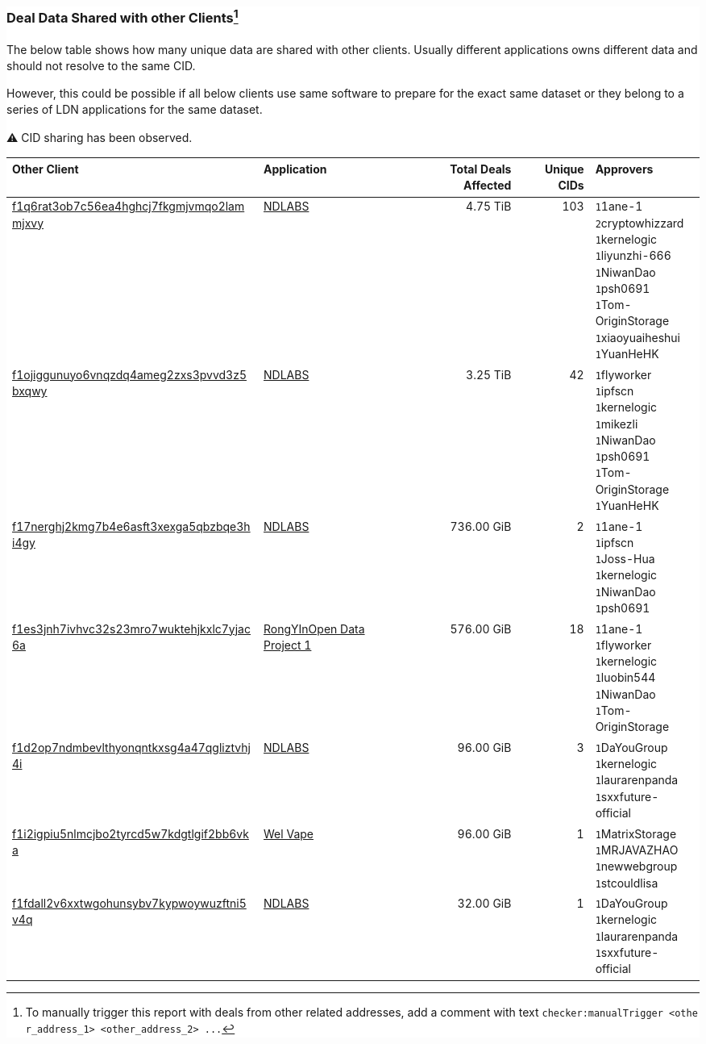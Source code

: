 
### Deal Data Shared with other Clients[^3]
The below table shows how many unique data are shared with other clients.
Usually different applications owns different data and should not resolve to the same CID.

However, this could be possible if all below clients use same software to prepare for the exact same dataset or they belong to a series of LDN applications for the same dataset.

⚠️ CID sharing has been observed.

| Other Client                                                                                                          | Application                                                                                                | Total Deals Affected | Unique CIDs | Approvers                                                                                                                                                           |
| :-------------------------------------------------------------------------------------------------------------------- | :--------------------------------------------------------------------------------------------------------- | -------------------: | ----------: | :------------------------------------------------------------------------------------------------------------------------------------------------------------------ |
| [f1q6rat3ob7c56ea4hghcj7fkgmjvmqo2lammjxvy](https://filfox.info/en/address/f1q6rat3ob7c56ea4hghcj7fkgmjvmqo2lammjxvy) | [NDLABS](https://github.com/filecoin-project/filecoin-plus-large-datasets/issues/1521)                     |             4.75 TiB |         103 | `1`1ane-1<br/>`2`cryptowhizzard<br/>`1`kernelogic<br/>`1`liyunzhi-666<br/>`1`NiwanDao<br/>`1`psh0691<br/>`1`Tom-OriginStorage<br/>`1`xiaoyuaiheshui<br/>`1`YuanHeHK |
| [f1ojiggunuyo6vnqzdq4ameg2zxs3pvvd3z5bxqwy](https://filfox.info/en/address/f1ojiggunuyo6vnqzdq4ameg2zxs3pvvd3z5bxqwy) | [NDLABS](https://github.com/filecoin-project/filecoin-plus-large-datasets/issues/1524)                     |             3.25 TiB |          42 | `1`flyworker<br/>`1`ipfscn<br/>`1`kernelogic<br/>`1`mikezli<br/>`1`NiwanDao<br/>`1`psh0691<br/>`1`Tom-OriginStorage<br/>`1`YuanHeHK                                 |
| [f17nerghj2kmg7b4e6asft3xexga5qbzbqe3hi4gy](https://filfox.info/en/address/f17nerghj2kmg7b4e6asft3xexga5qbzbqe3hi4gy) | [NDLABS](https://github.com/filecoin-project/filecoin-plus-large-datasets/issues/1523)                     |           736.00 GiB |           2 | `1`1ane-1<br/>`1`ipfscn<br/>`1`Joss-Hua<br/>`1`kernelogic<br/>`1`NiwanDao<br/>`1`psh0691                                                                            |
| [f1es3jnh7ivhvc32s23mro7wuktehjkxlc7yjac6a](https://filfox.info/en/address/f1es3jnh7ivhvc32s23mro7wuktehjkxlc7yjac6a) | [RongYInOpen Data Project 1](https://github.com/filecoin-project/filecoin-plus-large-datasets/issues/1579) |           576.00 GiB |          18 | `1`1ane-1<br/>`1`flyworker<br/>`1`kernelogic<br/>`1`luobin544<br/>`1`NiwanDao<br/>`1`Tom-OriginStorage                                                              |
| [f1d2op7ndmbevlthyonqntkxsg4a47qgliztvhj4i](https://filfox.info/en/address/f1d2op7ndmbevlthyonqntkxsg4a47qgliztvhj4i) | [NDLABS](https://github.com/filecoin-project/filecoin-plus-large-datasets/issues/1720)                     |            96.00 GiB |           3 | `1`DaYouGroup<br/>`1`kernelogic<br/>`1`laurarenpanda<br/>`1`sxxfuture-official                                                                                      |
| [f1i2igpiu5nlmcjbo2tyrcd5w7kdgtlgif2bb6vka](https://filfox.info/en/address/f1i2igpiu5nlmcjbo2tyrcd5w7kdgtlgif2bb6vka) | [Wel Vape](https://github.com/filecoin-project/filecoin-plus-large-datasets/issues/1155)                   |            96.00 GiB |           1 | `1`MatrixStorage<br/>`1`MRJAVAZHAO<br/>`1`newwebgroup<br/>`1`stcouldlisa                                                                                            |
| [f1fdall2v6xxtwgohunsybv7kypwoywuzftni5v4q](https://filfox.info/en/address/f1fdall2v6xxtwgohunsybv7kypwoywuzftni5v4q) | [NDLABS](https://github.com/filecoin-project/filecoin-plus-large-datasets/issues/1721)                     |            32.00 GiB |           1 | `1`DaYouGroup<br/>`1`kernelogic<br/>`1`laurarenpanda<br/>`1`sxxfuture-official                                                                                      |

[^1]: To manually trigger this report, add a comment with text `checker:manualTrigger`

[^2]: Deals from those addresses are combined into this report as they are specified with `checker:manualTrigger`

[^3]: To manually trigger this report with deals from other related addresses, add a comment with text `checker:manualTrigger <other_address_1> <other_address_2> ...`
